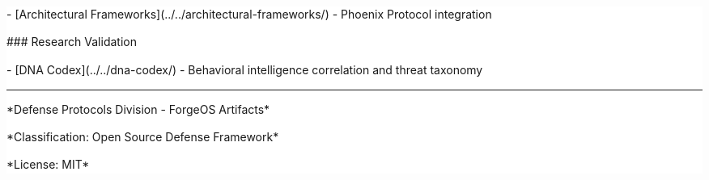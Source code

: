\- \[Architectural Frameworks](../../architectural-frameworks/) - Phoenix Protocol integration



\### Research Validation

\- \[DNA Codex](../../dna-codex/) - Behavioral intelligence correlation and threat taxonomy



---



\*Defense Protocols Division - ForgeOS Artifacts\*  

\*Classification: Open Source Defense Framework\*  

\*License: MIT\*

